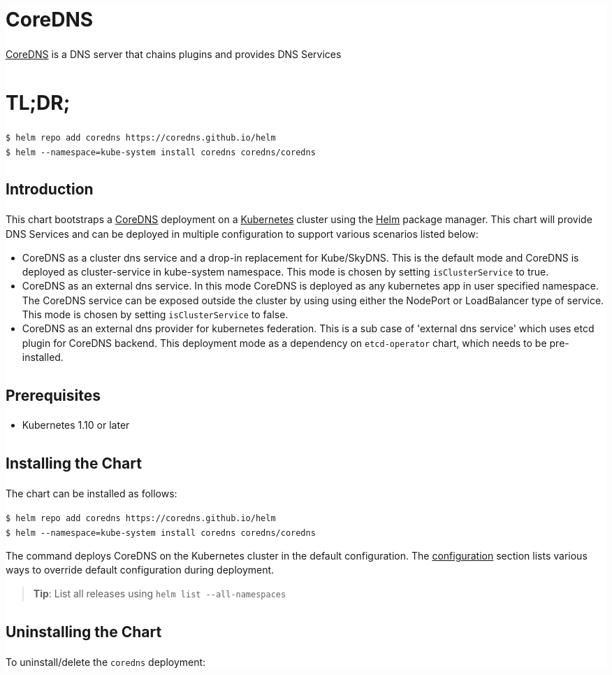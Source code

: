 # CoreDNS

[CoreDNS](https://coredns.io/) is a DNS server that chains plugins and provides DNS Services

# TL;DR;

```console
$ helm repo add coredns https://coredns.github.io/helm
$ helm --namespace=kube-system install coredns coredns/coredns
```

## Introduction

This chart bootstraps a [CoreDNS](https://github.com/coredns/coredns) deployment on a [Kubernetes](http://kubernetes.io) cluster using the [Helm](https://helm.sh) package manager. This chart will provide DNS Services and can be deployed in multiple configuration to support various scenarios listed below:

- CoreDNS as a cluster dns service and a drop-in replacement for Kube/SkyDNS. This is the default mode and CoreDNS is deployed as cluster-service in kube-system namespace. This mode is chosen by setting `isClusterService` to true.
- CoreDNS as an external dns service. In this mode CoreDNS is deployed as any kubernetes app in user specified namespace. The CoreDNS service can be exposed outside the cluster by using using either the NodePort or LoadBalancer type of service. This mode is chosen by setting `isClusterService` to false.
- CoreDNS as an external dns provider for kubernetes federation. This is a sub case of 'external dns service' which uses etcd plugin for CoreDNS backend. This deployment mode as a dependency on `etcd-operator` chart, which needs to be pre-installed.

## Prerequisites

- Kubernetes 1.10 or later

## Installing the Chart

The chart can be installed as follows:

```console
$ helm repo add coredns https://coredns.github.io/helm
$ helm --namespace=kube-system install coredns coredns/coredns
```

The command deploys CoreDNS on the Kubernetes cluster in the default configuration. The [configuration](#configuration) section lists various ways to override default configuration during deployment.

> **Tip**: List all releases using `helm list --all-namespaces`

## Uninstalling the Chart

To uninstall/delete the `coredns` deployment:
